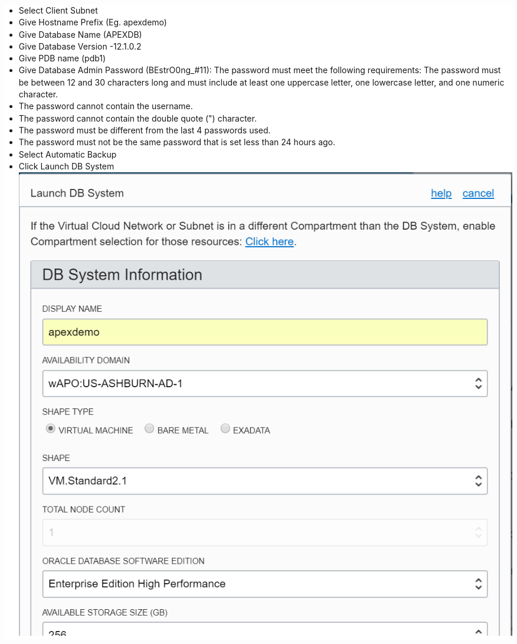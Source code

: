 - Select Client Subnet
- Give Hostname Prefix (Eg. apexdemo)
- Give Database Name (APEXDB)
- Give Database Version -12.1.0.2
- Give PDB name (pdb1)
- Give Database Admin Password (BEstrO0ng_#11): The password must meet the following requirements:
The password must be between 12 and 30 characters long and must include at least one uppercase letter, one lowercase letter, and one numeric character.
- The password cannot contain the username.
- The password cannot contain the double quote (") character.
- The password must be different from the last 4 passwords used.
- The password must not be the same password that is set less than 24 hours ago.
- Select Automatic Backup
- Click Launch DB System      
![](./images/dbaas11.png)